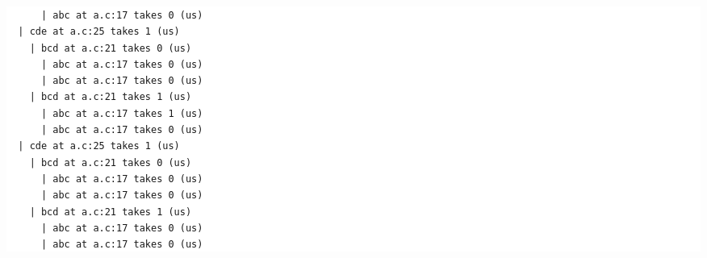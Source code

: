 ```
      | abc at a.c:17 takes 0 (us)
  | cde at a.c:25 takes 1 (us)
    | bcd at a.c:21 takes 0 (us)
      | abc at a.c:17 takes 0 (us)
      | abc at a.c:17 takes 0 (us)
    | bcd at a.c:21 takes 1 (us)
      | abc at a.c:17 takes 1 (us)
      | abc at a.c:17 takes 0 (us)
  | cde at a.c:25 takes 1 (us)
    | bcd at a.c:21 takes 0 (us)
      | abc at a.c:17 takes 0 (us)
      | abc at a.c:17 takes 0 (us)
    | bcd at a.c:21 takes 1 (us)
      | abc at a.c:17 takes 0 (us)
      | abc at a.c:17 takes 0 (us)
```

